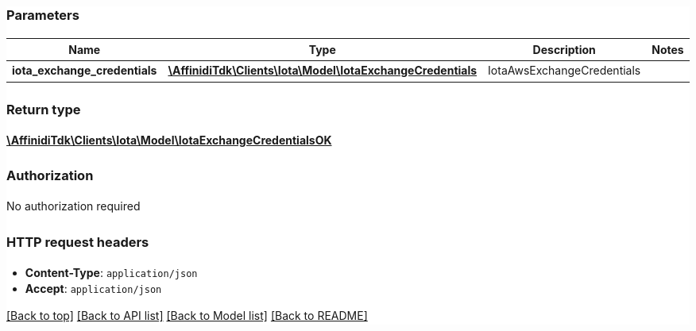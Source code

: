 ```php
```

### Parameters

| Name                          | Type                                                                                               | Description                | Notes |
| ----------------------------- | -------------------------------------------------------------------------------------------------- | -------------------------- | ----- |
| **iota_exchange_credentials** | [**\AffinidiTdk\Clients\Iota\Model\IotaExchangeCredentials**](../Model/IotaExchangeCredentials.md) | IotaAwsExchangeCredentials |       |

### Return type

[**\AffinidiTdk\Clients\Iota\Model\IotaExchangeCredentialsOK**](../Model/IotaExchangeCredentialsOK.md)

### Authorization

No authorization required

### HTTP request headers

- **Content-Type**: `application/json`
- **Accept**: `application/json`

[[Back to top]](#) [[Back to API list]](../../README.md#endpoints)
[[Back to Model list]](../../README.md#models)
[[Back to README]](../../README.md)
